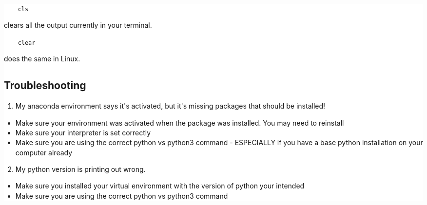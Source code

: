 ```bash
    cls
```
clears all the output currently in your terminal. 

```
    clear
```
does the same in Linux. 

## Troubleshooting
1. My anaconda environment says it's activated, but it's missing packages that should be installed!
- Make sure your environment was activated when the package was installed. You may need to reinstall
- Make sure your interpreter is set correctly 
- Make sure you are using the correct python vs python3 command - ESPECIALLY if you have a base python installation on your computer already 

2. My python version is printing out wrong. 
- Make sure you installed your virtual environment with the version of python your intended 
- Make sure you are using the correct python vs python3 command 

















